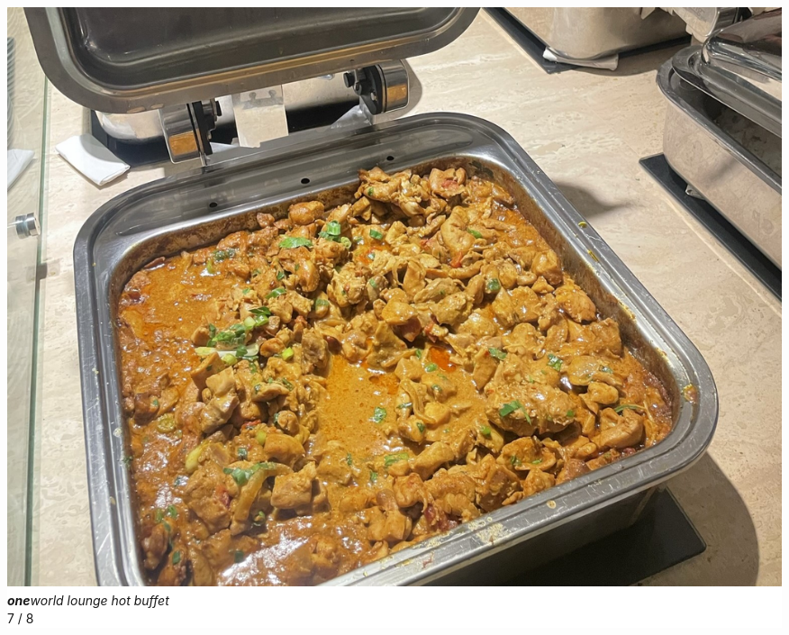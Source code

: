   <img src="/images/cpa_f_2023/IMG_4745.JPEG" style="width:100%">
  <i><b>one</b>world lounge hot buffet</i>
</div>
<div class="mySlides4">
  <div class="numbertext">7 / 8</div>